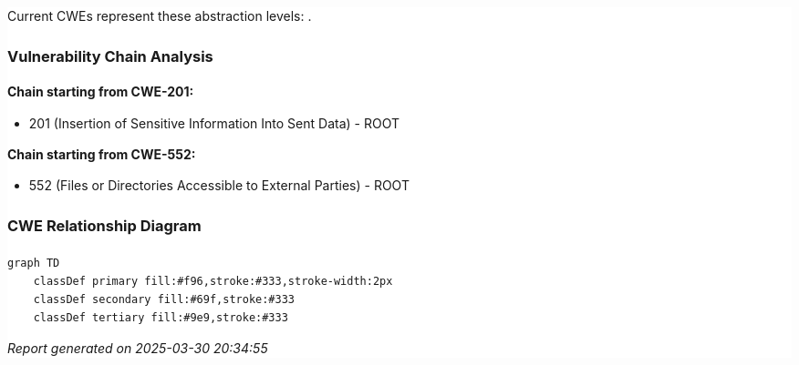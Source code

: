Current CWEs represent these abstraction levels: .


### Vulnerability Chain Analysis

**Chain starting from CWE-201:**
- 201 (Insertion of Sensitive Information Into Sent Data) - ROOT


**Chain starting from CWE-552:**
- 552 (Files or Directories Accessible to External Parties) - ROOT



### CWE Relationship Diagram

```mermaid
graph TD
    classDef primary fill:#f96,stroke:#333,stroke-width:2px
    classDef secondary fill:#69f,stroke:#333
    classDef tertiary fill:#9e9,stroke:#333
```



*Report generated on 2025-03-30 20:34:55*
